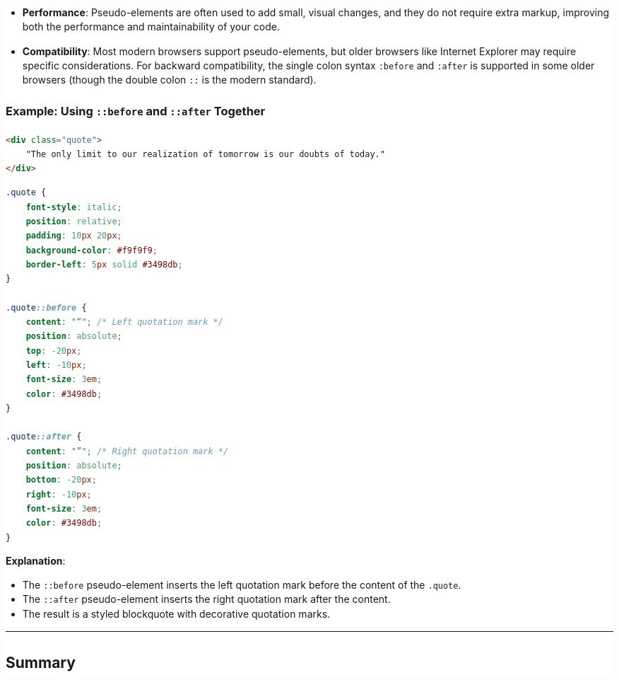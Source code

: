 - **Performance**: Pseudo-elements are often used to add small, visual changes, and they do not require extra markup, improving both the performance and maintainability of your code.

- **Compatibility**: Most modern browsers support pseudo-elements, but older browsers like Internet Explorer may require specific considerations. For backward compatibility, the single colon syntax `:before` and `:after` is supported in some older browsers (though the double colon `::` is the modern standard).

### Example: Using `::before` and `::after` Together

```html
<div class="quote">
    "The only limit to our realization of tomorrow is our doubts of today."
</div>
```

```css
.quote {
    font-style: italic;
    position: relative;
    padding: 10px 20px;
    background-color: #f9f9f9;
    border-left: 5px solid #3498db;
}

.quote::before {
    content: "“"; /* Left quotation mark */
    position: absolute;
    top: -20px;
    left: -10px;
    font-size: 3em;
    color: #3498db;
}

.quote::after {
    content: "”"; /* Right quotation mark */
    position: absolute;
    bottom: -20px;
    right: -10px;
    font-size: 3em;
    color: #3498db;
}
```

**Explanation**:  
- The `::before` pseudo-element inserts the left quotation mark before the content of the `.quote`.
- The `::after` pseudo-element inserts the right quotation mark after the content.
- The result is a styled blockquote with decorative quotation marks.

---

## Summary
